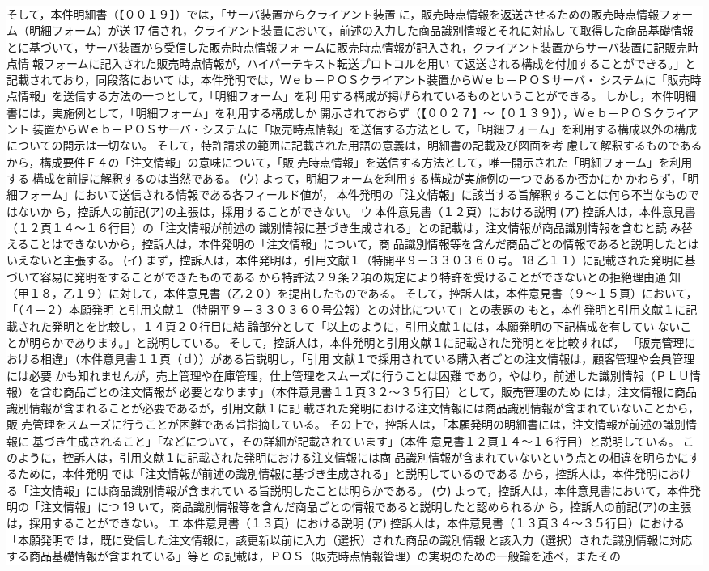  そして，本件明細書（【００１９】）では，「サーバ装置からクライアント装置
に，販売時点情報を返送させるための販売時点情報フォーム（明細フォーム）が送
17 
信され，クライアント装置において，前述の入力した商品識別情報とそれに対応し
て取得した商品基礎情報とに基づいて，サーバ装置から受信した販売時点情報フォ
ームに販売時点情報が記入され，クライアント装置からサーバ装置に記販売時点情
報フォームに記入された販売時点情報が，ハイパーテキスト転送プロトコルを用い
て返送される構成を付加することができる。」と記載されており，同段落において
は，本件発明では，Ｗｅｂ－ＰＯＳクライアント装置からＷｅｂ－ＰＯＳサーバ・
システムに「販売時点情報」を送信する方法の一つとして，「明細フォーム」を利
用する構成が掲げられているものということができる。 
 しかし，本件明細書には，実施例として，「明細フォーム」を利用する構成しか
開示されておらず（【００２７】～【０１３９】），Ｗｅｂ－ＰＯＳクライアント
装置からＷｅｂ－ＰＯＳサーバ・システムに「販売時点情報」を送信する方法とし
て，「明細フォーム」を利用する構成以外の構成についての開示は一切ない。 
 そして，特許請求の範囲に記載された用語の意義は，明細書の記載及び図面を考
慮して解釈するものであるから，構成要件Ｆ４の「注文情報」の意味について，「販
売時点情報」を送信する方法として，唯一開示された「明細フォーム」を利用する
構成を前提に解釈するのは当然である。 
 (ウ) よって，明細フォームを利用する構成が実施例の一つであるか否かにか
かわらず，「明細フォーム」において送信される情報である各フィールド値が，
本件発明の「注文情報」に該当する旨解釈することは何ら不当なものではないか
ら，控訴人の前記(ア)の主張は，採用することができない。 
 ウ 本件意見書（１２頁）における説明 
 (ア) 控訴人は，本件意見書（１２頁１４～１６行目）の「注文情報が前述の
識別情報に基づき生成される」との記載は，注文情報が商品識別情報を含むと読
み替えることはできないから，控訴人は，本件発明の「注文情報」について，商
品識別情報等を含んだ商品ごとの情報であると説明したとはいえないと主張する。 
 (イ) まず，控訴人は，本件発明は，引用文献１（特開平９－３３０３６０号。
18 
乙１１）に記載された発明に基づいて容易に発明をすることができたものである
から特許法２９条２項の規定により特許を受けることができないとの拒絶理由通
知（甲１８，乙１９）に対して，本件意見書（乙２０）を提出したものである。
そして，控訴人は，本件意見書（９～１５頁）において，「（４－２）本願発明
と引用文献１（特開平９－３３０３６０号公報）との対比について」との表題の
もと，本件発明と引用文献１に記載された発明とを比較し，１４頁２０行目に結
論部分として「以上のように，引用文献１には，本願発明の下記構成を有してい
ないことが明らかであります。」と説明している。 
 そして，控訴人は，本件発明と引用文献１に記載された発明とを比較すれば，
「販売管理における相違」（本件意見書１１頁（ｄ））がある旨説明し，「引用
文献１で採用されている購入者ごとの注文情報は，顧客管理や会員管理には必要
かも知れませんが，売上管理や在庫管理，仕上管理をスムーズに行うことは困難
であり，やはり，前述した識別情報（ＰＬＵ情報）を含む商品ごとの注文情報が
必要となります」（本件意見書１１頁３２～３５行目）として，販売管理のため
には，注文情報に商品識別情報が含まれることが必要であるが，引用文献１に記
載された発明における注文情報には商品識別情報が含まれていないことから，販
売管理をスムーズに行うことが困難である旨指摘している。 
 その上で，控訴人は，「本願発明の明細書には，注文情報が前述の識別情報に
基づき生成されること」「などについて，その詳細が記載されています」（本件
意見書１２頁１４～１６行目）と説明している。 
 このように，控訴人は，引用文献１に記載された発明における注文情報には商
品識別情報が含まれていないという点との相違を明らかにするために，本件発明
では「注文情報が前述の識別情報に基づき生成される」と説明しているのである
から，控訴人は，本件発明における「注文情報」には商品識別情報が含まれてい
る旨説明したことは明らかである。 
(ウ) よって，控訴人は，本件意見書において，本件発明の「注文情報」につ
19 
いて，商品識別情報等を含んだ商品ごとの情報であると説明したと認められるか
ら，控訴人の前記(ア)の主張は，採用することができない。 
エ 本件意見書（１３頁）における説明 
 (ア) 控訴人は，本件意見書（１３頁３４～３５行目）における「本願発明で
は，既に受信した注文情報に，該更新以前に入力（選択）された商品の識別情報
と該入力（選択）された識別情報に対応する商品基礎情報が含まれている」等と
の記載は，ＰＯＳ（販売時点情報管理）の実現のための一般論を述べ，またその